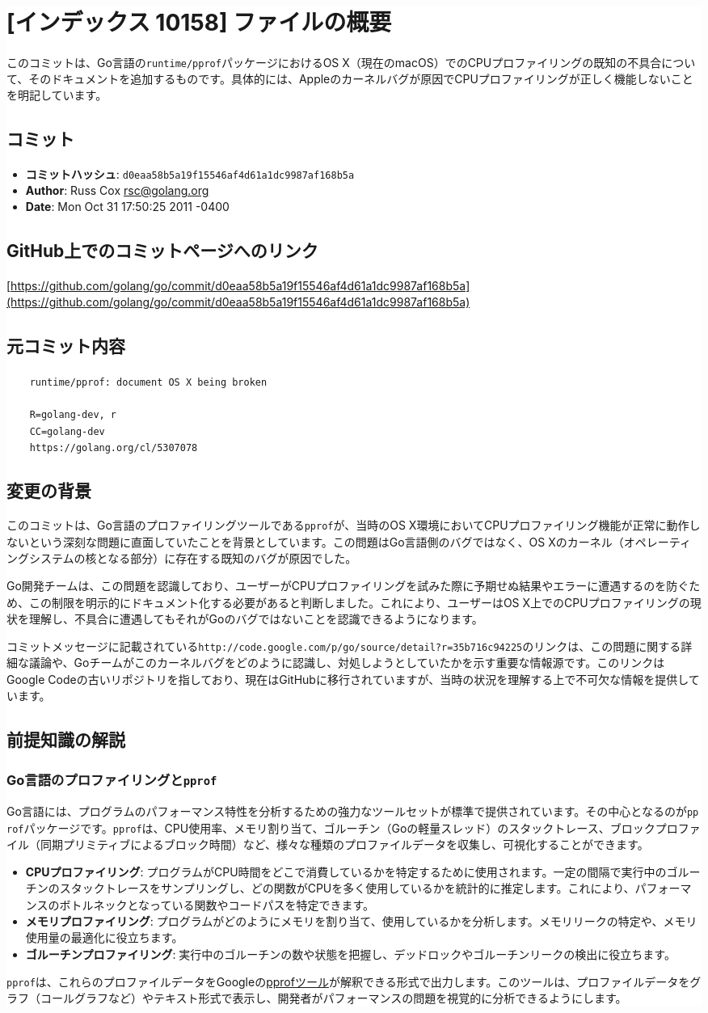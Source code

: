 # [インデックス 10158] ファイルの概要

このコミットは、Go言語の`runtime/pprof`パッケージにおけるOS X（現在のmacOS）でのCPUプロファイリングの既知の不具合について、そのドキュメントを追加するものです。具体的には、Appleのカーネルバグが原因でCPUプロファイリングが正しく機能しないことを明記しています。

## コミット

*   **コミットハッシュ**: `d0eaa58b5a19f15546af4d61a1dc9987af168b5a`
*   **Author**: Russ Cox <rsc@golang.org>
*   **Date**: Mon Oct 31 17:50:25 2011 -0400

## GitHub上でのコミットページへのリンク

[https://github.com/golang/go/commit/d0eaa58b5a19f15546af4d61a1dc9987af168b5a](https://github.com/golang/go/commit/d0eaa58b5a19f15546af4d61a1dc9987af168b5a)

## 元コミット内容

```
    runtime/pprof: document OS X being broken
    
    R=golang-dev, r
    CC=golang-dev
    https://golang.org/cl/5307078
```

## 変更の背景

このコミットは、Go言語のプロファイリングツールである`pprof`が、当時のOS X環境においてCPUプロファイリング機能が正常に動作しないという深刻な問題に直面していたことを背景としています。この問題はGo言語側のバグではなく、OS Xのカーネル（オペレーティングシステムの核となる部分）に存在する既知のバグが原因でした。

Go開発チームは、この問題を認識しており、ユーザーがCPUプロファイリングを試みた際に予期せぬ結果やエラーに遭遇するのを防ぐため、この制限を明示的にドキュメント化する必要があると判断しました。これにより、ユーザーはOS X上でのCPUプロファイリングの現状を理解し、不具合に遭遇してもそれがGoのバグではないことを認識できるようになります。

コミットメッセージに記載されている`http://code.google.com/p/go/source/detail?r=35b716c94225`のリンクは、この問題に関する詳細な議論や、Goチームがこのカーネルバグをどのように認識し、対処しようとしていたかを示す重要な情報源です。このリンクはGoogle Codeの古いリポジトリを指しており、現在はGitHubに移行されていますが、当時の状況を理解する上で不可欠な情報を提供しています。

## 前提知識の解説

### Go言語のプロファイリングと`pprof`

Go言語には、プログラムのパフォーマンス特性を分析するための強力なツールセットが標準で提供されています。その中心となるのが`pprof`パッケージです。`pprof`は、CPU使用率、メモリ割り当て、ゴルーチン（Goの軽量スレッド）のスタックトレース、ブロックプロファイル（同期プリミティブによるブロック時間）など、様々な種類のプロファイルデータを収集し、可視化することができます。

*   **CPUプロファイリング**: プログラムがCPU時間をどこで消費しているかを特定するために使用されます。一定の間隔で実行中のゴルーチンのスタックトレースをサンプリングし、どの関数がCPUを多く使用しているかを統計的に推定します。これにより、パフォーマンスのボトルネックとなっている関数やコードパスを特定できます。
*   **メモリプロファイリング**: プログラムがどのようにメモリを割り当て、使用しているかを分析します。メモリリークの特定や、メモリ使用量の最適化に役立ちます。
*   **ゴルーチンプロファイリング**: 実行中のゴルーチンの数や状態を把握し、デッドロックやゴルーチンリークの検出に役立ちます。

`pprof`は、これらのプロファイルデータをGoogleの[pprofツール](https://github.com/google/pprof)が解釈できる形式で出力します。このツールは、プロファイルデータをグラフ（コールグラフなど）やテキスト形式で表示し、開発者がパフォーマンスの問題を視覚的に分析できるようにします。
